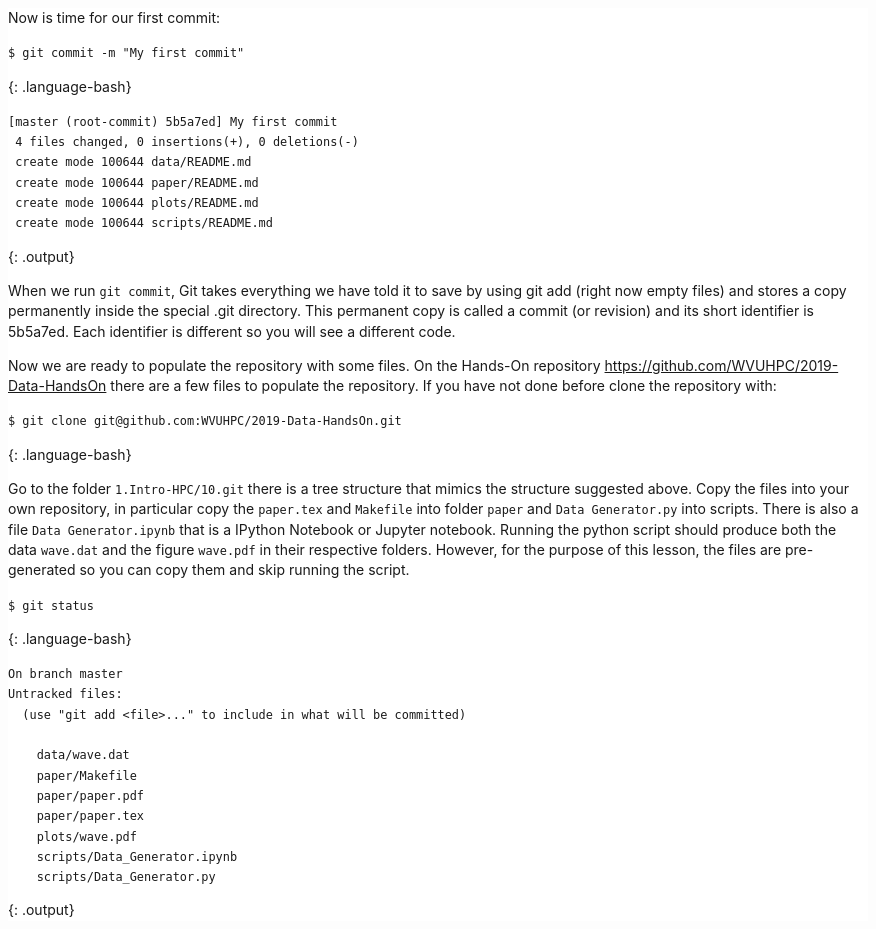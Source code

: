 Now is time for our first commit:

~~~
$ git commit -m "My first commit"
~~~
{: .language-bash}
~~~
[master (root-commit) 5b5a7ed] My first commit
 4 files changed, 0 insertions(+), 0 deletions(-)
 create mode 100644 data/README.md
 create mode 100644 paper/README.md
 create mode 100644 plots/README.md
 create mode 100644 scripts/README.md
~~~
{: .output}

When we run `git commit`, Git takes everything we have told it to save by using git add (right now empty files) and stores a copy permanently inside the special .git directory. This permanent copy is called a commit (or revision) and its short identifier is 5b5a7ed. Each identifier is different so you will see a different code.

Now we are ready to populate the repository with some files. On the Hands-On repository <https://github.com/WVUHPC/2019-Data-HandsOn> there are a few files to populate the repository. If you have not done before clone the repository with:

~~~
$ git clone git@github.com:WVUHPC/2019-Data-HandsOn.git
~~~
{: .language-bash}

Go to the folder `1.Intro-HPC/10.git` there is a tree structure that mimics the structure suggested above. Copy the files into your own repository, in particular copy the `paper.tex` and `Makefile` into folder `paper` and `Data Generator.py` into scripts. There is also a file `Data Generator.ipynb` that is a IPython Notebook or Jupyter notebook.
Running the python script should produce both the data `wave.dat` and the figure `wave.pdf` in their respective folders. However, for the purpose of this lesson, the files are pre-generated so you can copy them and skip running the script.

~~~
$ git status
~~~
{: .language-bash}
~~~
On branch master
Untracked files:
  (use "git add <file>..." to include in what will be committed)

	data/wave.dat
	paper/Makefile
	paper/paper.pdf
	paper/paper.tex
	plots/wave.pdf
	scripts/Data_Generator.ipynb
	scripts/Data_Generator.py
~~~
{: .output}
